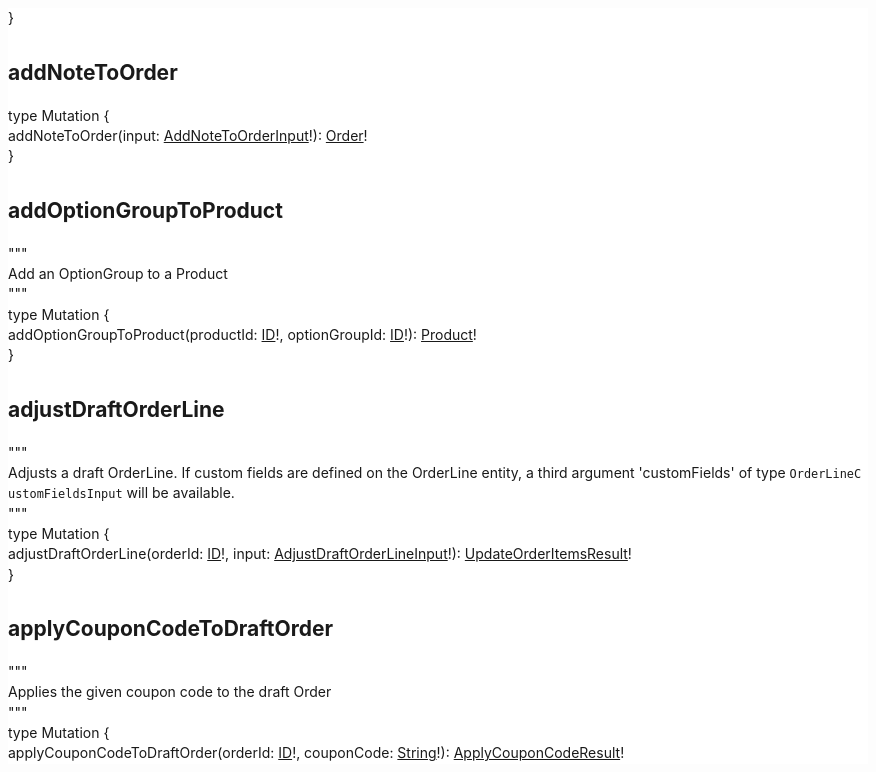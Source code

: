 
<div class="graphql-code-line top-level">&#125;</div>
</div>

## addNoteToOrder
<div class="graphql-code-block">
<div class="graphql-code-line top-level">type <span class="graphql-code-identifier">Mutation</span> &#123;</div>
<div class="graphql-code-line ">addNoteToOrder(input: <a href="/reference/graphql-api/admin/input-types#addnotetoorderinput">AddNoteToOrderInput</a>!): <a href="/reference/graphql-api/admin/object-types#order">Order</a>!</div>


<div class="graphql-code-line top-level">&#125;</div>
</div>

## addOptionGroupToProduct
<div class="graphql-code-block">
<div class="graphql-code-line top-level comment">"""</div>
<div class="graphql-code-line top-level comment">Add an OptionGroup to a Product</div>
<div class="graphql-code-line top-level comment">"""</div>
<div class="graphql-code-line top-level">type <span class="graphql-code-identifier">Mutation</span> &#123;</div>
<div class="graphql-code-line ">addOptionGroupToProduct(productId: <a href="/reference/graphql-api/admin/object-types#id">ID</a>!, optionGroupId: <a href="/reference/graphql-api/admin/object-types#id">ID</a>!): <a href="/reference/graphql-api/admin/object-types#product">Product</a>!</div>


<div class="graphql-code-line top-level">&#125;</div>
</div>

## adjustDraftOrderLine
<div class="graphql-code-block">
<div class="graphql-code-line top-level comment">"""</div>
<div class="graphql-code-line top-level comment">Adjusts a draft OrderLine. If custom fields are defined on the OrderLine entity, a third argument 'customFields' of type <code>OrderLineCustomFieldsInput</code> will be available.</div>
<div class="graphql-code-line top-level comment">"""</div>
<div class="graphql-code-line top-level">type <span class="graphql-code-identifier">Mutation</span> &#123;</div>
<div class="graphql-code-line ">adjustDraftOrderLine(orderId: <a href="/reference/graphql-api/admin/object-types#id">ID</a>!, input: <a href="/reference/graphql-api/admin/input-types#adjustdraftorderlineinput">AdjustDraftOrderLineInput</a>!): <a href="/reference/graphql-api/admin/object-types#updateorderitemsresult">UpdateOrderItemsResult</a>!</div>


<div class="graphql-code-line top-level">&#125;</div>
</div>

## applyCouponCodeToDraftOrder
<div class="graphql-code-block">
<div class="graphql-code-line top-level comment">"""</div>
<div class="graphql-code-line top-level comment">Applies the given coupon code to the draft Order</div>
<div class="graphql-code-line top-level comment">"""</div>
<div class="graphql-code-line top-level">type <span class="graphql-code-identifier">Mutation</span> &#123;</div>
<div class="graphql-code-line ">applyCouponCodeToDraftOrder(orderId: <a href="/reference/graphql-api/admin/object-types#id">ID</a>!, couponCode: <a href="/reference/graphql-api/admin/object-types#string">String</a>!): <a href="/reference/graphql-api/admin/object-types#applycouponcoderesult">ApplyCouponCodeResult</a>!</div>
